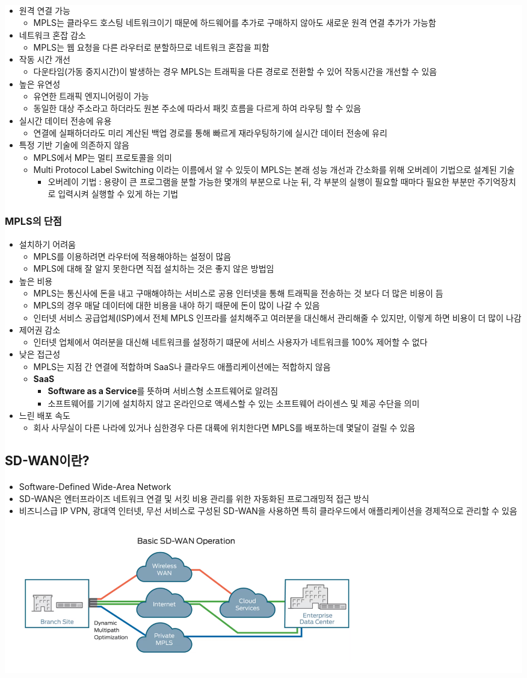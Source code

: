- 원격 연결 가능
    - MPLS는 클라우드 호스팅 네트워크이기 때문에 하드웨어를 추가로 구매하지 않아도 새로운 원격 연결 추가가 가능함 
- 네트워크 혼잡 감소
    - MPLS는 웹 요청을 다른 라우터로 분할하므로 네트워크 혼잡을 피함
- 작동 시간 개선
    - 다운타임(가동 중지시간)이 발생하는 경우 MPLS는 트래픽을 다른 경로로 전환할 수 있어 작동시간을 개선할 수 있음
- 높은 유연성
    - 유연한 트래픽 엔지니어링이 가능
    - 동일한 대상 주소라고 하더라도 원본 주소에 따라서 패킷 흐름을 다르게 하여 라우팅 할 수 있음
- 실시간 데이터 전송에 유용
    - 연결에 실패하더라도 미리 계산된 백업 경로를 통해 빠르게 재라우팅하기에 실시간 데이터 전송에 유리
- 특정 기반 기술에 의존하지 않음
    - MPLS에서 MP는 멀티 프로토콜을 의미
    - Multi Protocol Label Switching 이라는 이름에서 알 수 있듯이 MPLS는 본래 성능 개선과 간소화를 위해 오버레이 기법으로 설계된 기술
        - 오버레이 기법 : 용량이 큰 프로그램을 분할 가능한 몇개의 부분으로 나눈 뒤, 각 부분의 실행이 필요할 때마다 필요한 부분만 주기억장치로 입력시켜 실행할 수 있게 하는 기법

### MPLS의 단점

- 설치하기 어려움
    - MPLS를 이용하려면 라우터에 적용해야하는 설정이 많음
    - MPLS에 대해 잘 알지 못한다면 직접 설치하는 것은 좋지 않은 방법임
- 높은 비용
    - MPLS는 통신사에 돈을 내고 구매해야하는 서비스로 공용 인터넷을 통해 트래픽을 전송하는 것 보다 더 많은 비용이 듬
    - MPLS의 경우 매달 데이터에 대한 비용을 내야 하기 때문에 돈이 많이 나갈 수 있음
    - 인터넷 서비스 공급업체(ISP)에서 전체 MPLS 인프라를 설치해주고 여러분을 대신해서 관리해줄 수 있지만, 이렇게 하면 비용이 더 많이 나감
- 제어권 감소
    - 인터넷 업체에서 여러분을 대신해 네트워크를 설정하기 떄문에 서비스 사용자가 네트워크를 100% 제어할 수 없다
- 낮은 접근성
    - MPLS는 지점 간 연결에 적합하며 SaaS나 클라우드 애플리케이션에는 적합하지 않음
    - **SaaS**
        - **Software as a Service**를 뜻하며 서비스형 소프트웨어로 알려짐
        - 소프트웨어를 기기에 설치하지 않고 온라인으로 액세스할 수 있는 소프트웨어 라이센스 및 제공 수단을 의미
- 느린 배포 속도
    - 회사 사무실이 다른 나라에 있거나 심한경우 다른 대륙에 위치한다면 MPLS를 배포하는데 몇달이 걸릴 수 있음

## SD-WAN이란?

- Software-Defined Wide-Area Network
- SD-WAN은 엔터프라이즈 네트워크 연결 및 서킷 비용 관리를 위한 자동화된 프로그래밍적 접근 방식
- 비즈니스급 IP VPN, 광대역 인터넷, 무선 서비스로 구성된 SD-WAN을 사용하면 특히 클라우드에서 애플리케이션을 경제적으로 관리할 수 있음

<img src="./image/mpls2.png" alt="Alt123" width="600">
